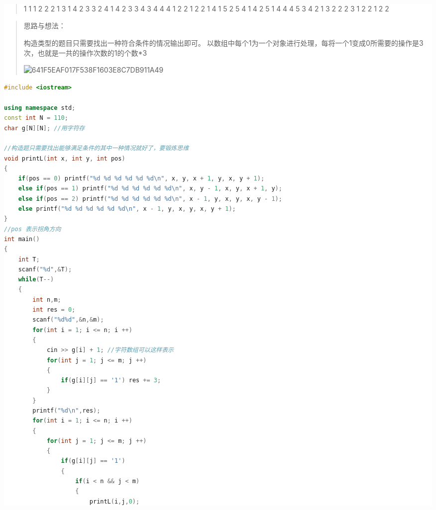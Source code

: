 > 1 1 1 2 2 2 
> 1 3 1 4 2 3
> 3 2 4 1 4 2
> 3 3 4 3 4 4
> 4
> 1 2 2 1 2 2 
> 1 4 1 5 2 5 
> 4 1 4 2 5 1
> 4 4 4 5 3 4
> 2
> 1 3 2 2 2 3
> 1 2 2 1 2 2
> ```

> 思路与想法：
>
> 构造类型的题目只需要找出一种符合条件的情况输出即可。
> 以数组中每个1为一个对象进行处理，每将一个1变成0所需要的操作是3次，也就是一共的操作次数的1的个数*3
>
> 
> ![641F5EAF017F538F1603E8C7DB911A49](http://pve.digikamc.cn:8010/i/2024/11/25/m94su2-0.png)

```cpp
#include <iostream>

using namespace std;
const int N = 110;
char g[N][N]; //用字符存

//构造题只需要找出能够满足条件的其中一种情况就好了，要锻炼思维
void printL(int x, int y, int pos)
{
    if(pos == 0) printf("%d %d %d %d %d %d\n", x, y, x + 1, y, x, y + 1);
    else if(pos == 1) printf("%d %d %d %d %d %d\n", x, y - 1, x, y, x + 1, y);
    else if(pos == 2) printf("%d %d %d %d %d %d\n", x - 1, y, x, y, x, y - 1);
    else printf("%d %d %d %d %d %d\n", x - 1, y, x, y, x, y + 1);
}
//pos 表示拐角方向
int main()
{
    int T;
    scanf("%d",&T);
    while(T--)
    {
        int n,m;
        int res = 0;
        scanf("%d%d",&n,&m);
        for(int i = 1; i <= n; i ++)
        {
            cin >> g[i] + 1; //字符数组可以这样表示
            for(int j = 1; j <= m; j ++)
            {
                if(g[i][j] == '1') res += 3;
            }
        }
        printf("%d\n",res);
        for(int i = 1; i <= n; i ++)
        {
            for(int j = 1; j <= m; j ++)
            {
                if(g[i][j] == '1')
                {
                    if(i < n && j < m)
                    {
                        printL(i,j,0);
```